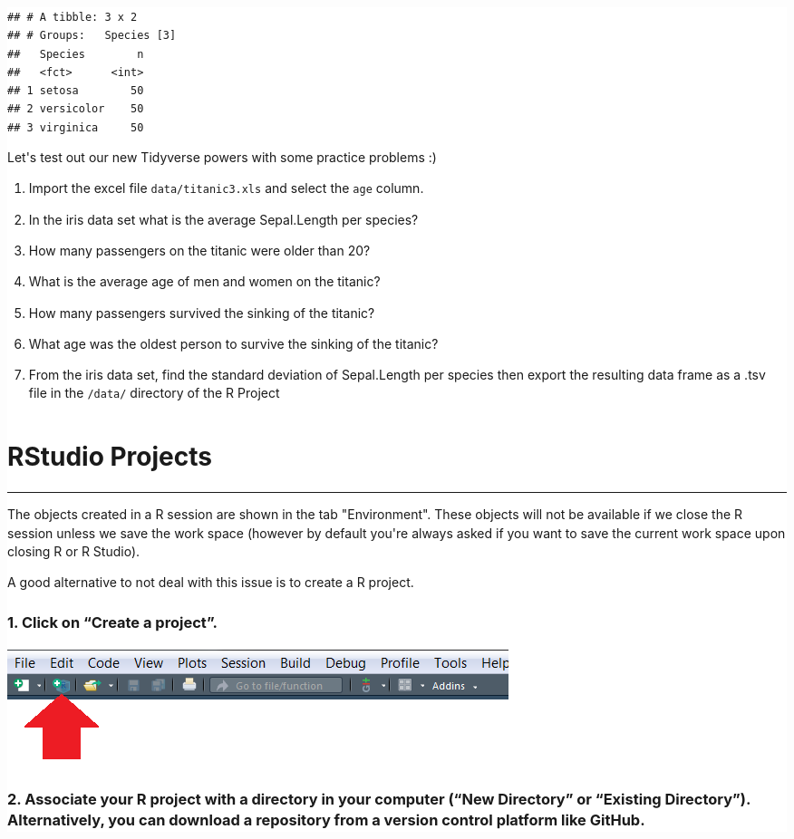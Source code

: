 ```
## # A tibble: 3 x 2
## # Groups:   Species [3]
##   Species        n
##   <fct>      <int>
## 1 setosa        50
## 2 versicolor    50
## 3 virginica     50
```

Let's test out our new Tidyverse powers with some practice problems :)

1. Import the excel file `data/titanic3.xls` and select the `age` column.

2. In the iris data set what is the average Sepal.Length per species?

3. How many passengers on the titanic were older than 20?

4. What is the average age of men and women on the titanic?

5. How many passengers survived the sinking of the titanic?

6. What age was the oldest person to survive the sinking of the titanic?

7. From the iris data set, find the standard deviation of Sepal.Length per species then export the resulting data frame as a .tsv file in the `/data/` directory of the R Project

# RStudio Projects
***

The objects created in a R session are shown in the tab "Environment". These objects will not be available if we close the R session unless we save the work space (however by default you're always asked if you want to save the current work space upon closing R or R Studio).

A good alternative to not deal with this issue is to create a R project. 

### 1. Click on “Create a project”.

![Click on `Import Dataset` --> `From text (base)...`.](imgs/RProject.PNG)

### 2. Associate your R project with a directory in your computer (“New Directory” or “Existing Directory”). Alternatively, you can download a repository from a version control platform like GitHub.
